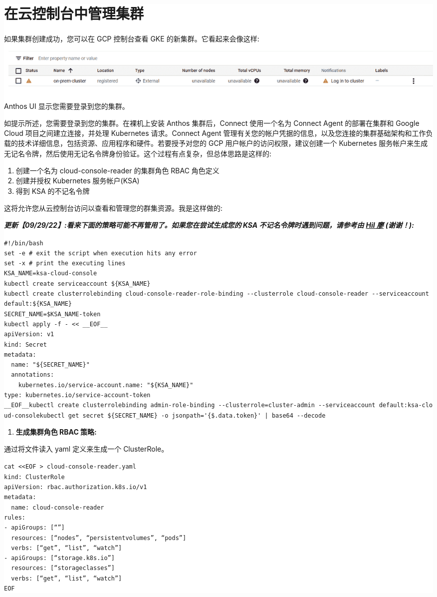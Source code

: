 # 在云控制台中管理集群

如果集群创建成功，您可以在 GCP 控制台查看 GKE 的新集群。它看起来会像这样:

![](img/1428c5b5c0e094050b051af3d14b5ef8.png)

Anthos UI 显示您需要登录到您的集群。

如提示所述，您需要登录到您的集群。在裸机上安装 Anthos 集群后，Connect 使用一个名为 Connect Agent 的部署在集群和 Google Cloud 项目之间建立连接，并处理 Kubernetes 请求。Connect Agent 管理有关您的帐户凭据的信息，以及您连接的集群基础架构和工作负载的技术详细信息，包括资源、应用程序和硬件。若要授予对您的 GCP 用户帐户的访问权限，建议创建一个 Kubernetes 服务帐户来生成无记名令牌，然后使用无记名令牌身份验证。这个过程有点复杂，但总体思路是这样的:

1.  创建一个名为 cloud-console-reader 的集群角色 RBAC 角色定义
2.  创建并授权 Kubernetes 服务帐户(KSA)
3.  得到 KSA 的不记名令牌

这将允许您从云控制台访问以查看和管理您的群集资源。我是这样做的:

***更新【09/29/22】:看来下面的策略可能不再管用了。如果您在尝试生成您的 KSA 不记名令牌时遇到问题，请参考由*** [***Hil 廖***](https://medium.com/u/1def10e8c217?source=post_page-----5bcef301cfa5--------------------------------) ***(谢谢！):***

```
#!/bin/bash
set -e # exit the script when execution hits any error
set -x # print the executing lines
KSA_NAME=ksa-cloud-console
kubectl create serviceaccount ${KSA_NAME}
kubectl create clusterrolebinding cloud-console-reader-role-binding --clusterrole cloud-console-reader --serviceaccount default:${KSA_NAME}
SECRET_NAME=$KSA_NAME-token
kubectl apply -f - << __EOF__
apiVersion: v1
kind: Secret
metadata:
  name: "${SECRET_NAME}"
  annotations:
    kubernetes.io/service-account.name: "${KSA_NAME}"
type: kubernetes.io/service-account-token
__EOF__kubectl create clusterrolebinding admin-role-binding --clusterrole=cluster-admin --serviceaccount default:ksa-cloud-consolekubectl get secret ${SECRET_NAME} -o jsonpath='{$.data.token}' | base64 --decode
```

1.  **生成集群角色 RBAC 策略:**

通过将文件读入 yaml 定义来生成一个 ClusterRole。

```
cat <<EOF > cloud-console-reader.yaml
kind: ClusterRole
apiVersion: rbac.authorization.k8s.io/v1
metadata:
  name: cloud-console-reader
rules:
- apiGroups: [“”]
  resources: [“nodes”, “persistentvolumes”, “pods”]
  verbs: [“get”, “list”, “watch”]
- apiGroups: [“storage.k8s.io”]
  resources: [“storageclasses”]
  verbs: [“get”, “list”, “watch”]
EOF
```
